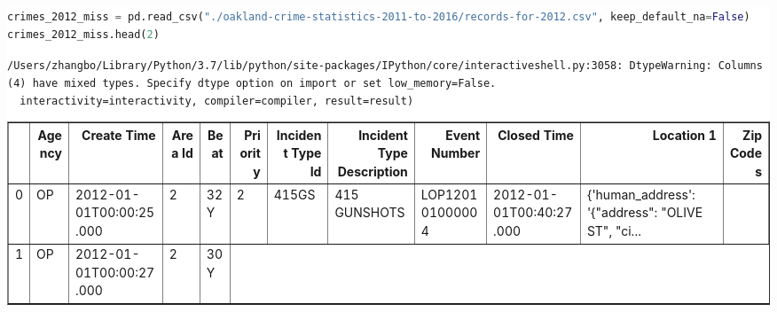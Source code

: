 


```python
crimes_2012_miss = pd.read_csv("./oakland-crime-statistics-2011-to-2016/records-for-2012.csv", keep_default_na=False)
crimes_2012_miss.head(2)
```

    /Users/zhangbo/Library/Python/3.7/lib/python/site-packages/IPython/core/interactiveshell.py:3058: DtypeWarning: Columns (4) have mixed types. Specify dtype option on import or set low_memory=False.
      interactivity=interactivity, compiler=compiler, result=result)





<div>
<style scoped>
    .dataframe tbody tr th:only-of-type {
        vertical-align: middle;
    }

    .dataframe tbody tr th {
        vertical-align: top;
    }

    .dataframe thead th {
        text-align: right;
    }
</style>
<table border="1" class="dataframe">
  <thead>
    <tr style="text-align: right;">
      <th></th>
      <th>Agency</th>
      <th>Create Time</th>
      <th>Area Id</th>
      <th>Beat</th>
      <th>Priority</th>
      <th>Incident Type Id</th>
      <th>Incident Type Description</th>
      <th>Event Number</th>
      <th>Closed Time</th>
      <th>Location 1</th>
      <th>Zip Codes</th>
    </tr>
  </thead>
  <tbody>
    <tr>
      <td>0</td>
      <td>OP</td>
      <td>2012-01-01T00:00:25.000</td>
      <td>2</td>
      <td>32Y</td>
      <td>2</td>
      <td>415GS</td>
      <td>415 GUNSHOTS</td>
      <td>LOP120101000004</td>
      <td>2012-01-01T00:40:27.000</td>
      <td>{'human_address': '{"address": "OLIVE ST", "ci...</td>
      <td></td>
    </tr>
    <tr>
      <td>1</td>
      <td>OP</td>
      <td>2012-01-01T00:00:27.000</td>
      <td>2</td>
      <td>30Y</td>